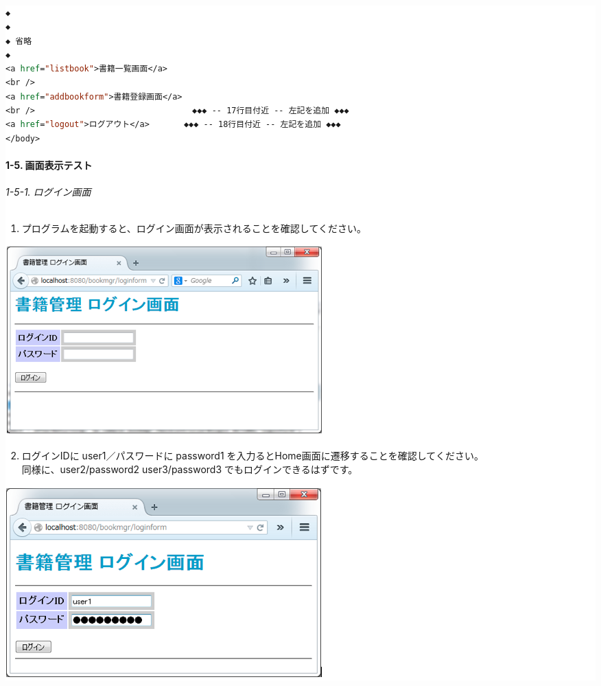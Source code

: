 ```jsp
◆
◆
◆ 省略
◆
<a href="listbook">書籍一覧画面</a>
<br />
<a href="addbookform">書籍登録画面</a>
<br />                                ◆◆◆ -- 17行目付近 -- 左記を追加 ◆◆◆
<a href="logout">ログアウト</a>       ◆◆◆ -- 18行目付近 -- 左記を追加 ◆◆◆
</body>
```

#### 1-5. 画面表示テスト
###### 1-5-1. ログイン画面
1) プログラムを起動すると、ログイン画面が表示されることを確認してください。

![login1 Image](image/step10-1.png "login1 Image")

2) ログインIDに user1／パスワードに password1 を入力るとHome画面に遷移することを確認してください。  
同様に、user2/password2  user3/password3 でもログインできるはずです。

![login2 Image](image/step10-2.png "login2 Image")
